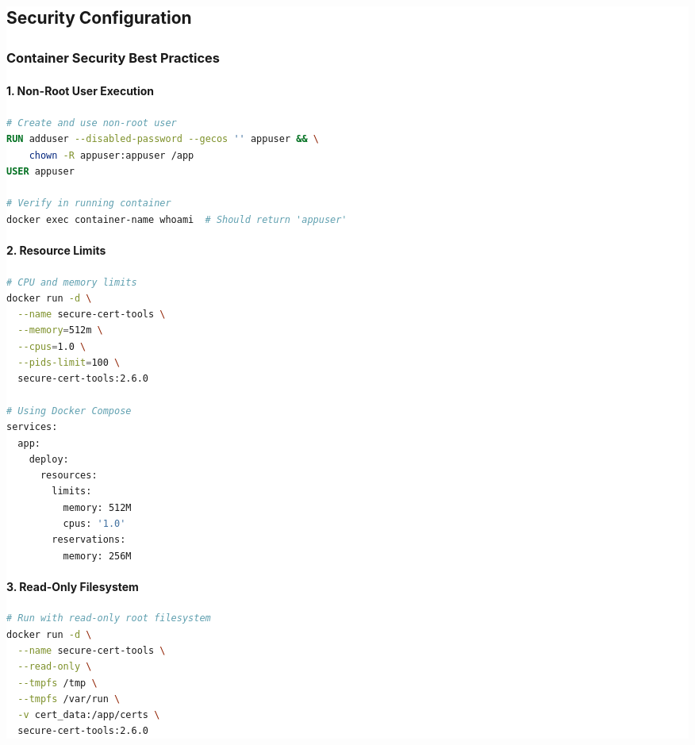 
## Security Configuration

### Container Security Best Practices

#### 1. **Non-Root User Execution**

```dockerfile
# Create and use non-root user
RUN adduser --disabled-password --gecos '' appuser && \
    chown -R appuser:appuser /app
USER appuser

# Verify in running container
docker exec container-name whoami  # Should return 'appuser'
```

#### 2. **Resource Limits**

```bash
# CPU and memory limits
docker run -d \
  --name secure-cert-tools \
  --memory=512m \
  --cpus=1.0 \
  --pids-limit=100 \
  secure-cert-tools:2.6.0

# Using Docker Compose
services:
  app:
    deploy:
      resources:
        limits:
          memory: 512M
          cpus: '1.0'
        reservations:
          memory: 256M
```

#### 3. **Read-Only Filesystem**

```bash
# Run with read-only root filesystem
docker run -d \
  --name secure-cert-tools \
  --read-only \
  --tmpfs /tmp \
  --tmpfs /var/run \
  -v cert_data:/app/certs \
  secure-cert-tools:2.6.0
```
